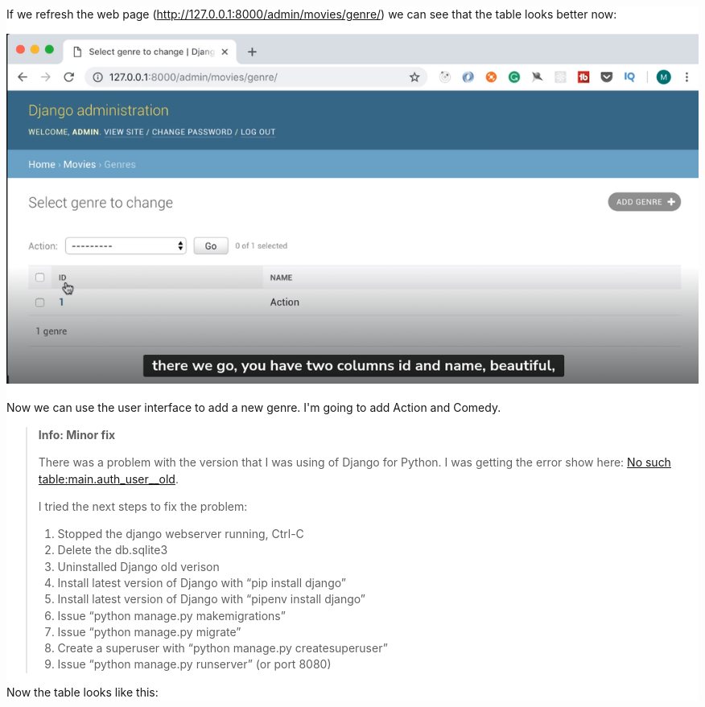 If we refresh the web page (http://127.0.0.1:8000/admin/movies/genre/) we can see that the table looks better now:

![admin-modifcations-1](./img/admin-modifcations-1.png)

Now we can use the user interface to add a new genre.
I'm going to add Action and Comedy.

>**Info: Minor fix**
>
>There was a problem with the version that I was using of Django for Python. I was getting the error show here: [No such table:main.auth_user__old](https://forum.codewithmosh.com/t/no-such-table-main-auth-user-old/2415/3).
>
>I tried the next steps to fix the problem:
>
>1. Stopped the django webserver running, Ctrl-C
>2. Delete the db.sqlite3
>3. Uninstalled Django old verison
>4. Install latest version of Django with “pip install django”
>5. Install latest version of Django with “pipenv install django” 
>6. Issue “python manage.py makemigrations”
>7. Issue “python manage.py migrate”
>8. Create a superuser with “python manage.py createsuperuser”
>9. Issue “python manage.py runserver” (or port 8080)

Now the table looks like this:
